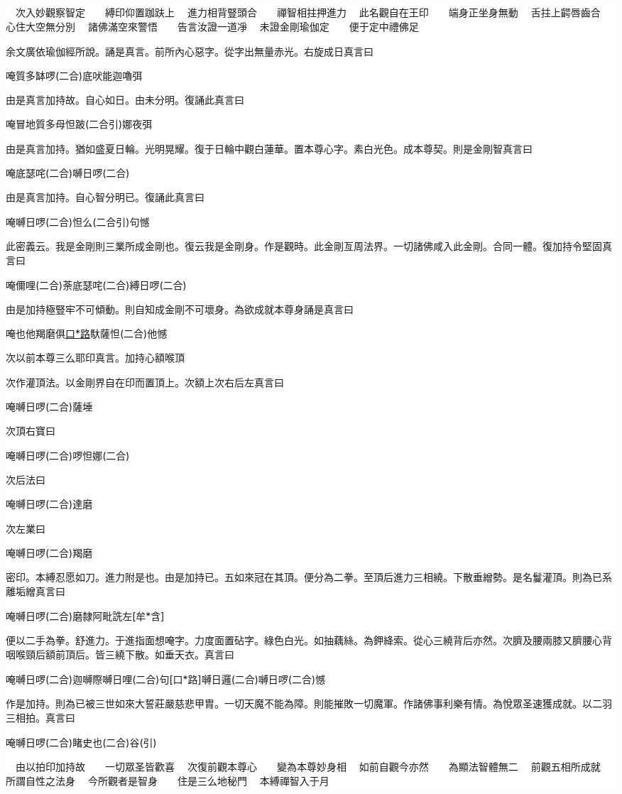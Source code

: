 　次入妙觀察智定　　縛印仰置跏趺上
　進力相背豎頭合　　禪智相拄押進力
　此名觀自在王印　　端身正坐身無動
　舌拄上齶唇齒合　　心住大空無分別
　諸佛滿空來警悟　　告言汝證一道凈
　未證金剛瑜伽定　　便于定中禮佛足　

余文廣依瑜伽經所說。誦是真言。前所內心惡字。從字出無量赤光。右旋成日真言曰

唵質多缽啰(二合)底吠能迦嚕弭

由是真言加持故。自心如日。由未分明。復誦此真言曰

唵冒地質多母怛跛(二合引)娜夜弭

由是真言加持。猶如盛夏日輪。光明晃耀。復于日輪中觀白蓮華。置本尊心字。素白光色。成本尊契。則是金剛智真言曰

唵底瑟咤(二合)嚩日啰(二合)

由是真言加持。自心智分明已。復誦此真言曰

唵嚩日啰(二合)怛么(二合引)句憾

此密義云。我是金剛則三業所成金剛也。復云我是金剛身。作是觀時。此金剛亙周法界。一切諸佛咸入此金剛。合同一體。復加持令堅固真言曰

唵儞哩(二合)荼底瑟咤(二合)縛日啰(二合)

由是加持極豎牢不可傾動。則自知成金剛不可壞身。為欲成就本尊身誦是真言曰

唵也他羯磨俱[口*路](二合)馱薩怛(二合)他憾

次以前本尊三么耶印真言。加持心額喉頂

次作灌頂法。以金剛界自在印而置頂上。次額上次右后左真言曰

唵嚩日啰(二合)薩埵

次頂右寶曰

唵嚩日啰(二合)啰怛娜(二合)

次后法曰

唵嚩日啰(二合)達磨

次左業曰

唵嚩日啰(二合)羯磨

密印。本縛忍愿如刀。進力附是也。由是加持已。五如來冠在其頂。便分為二拳。至頂后進力三相繞。下散垂繒勢。是名鬘灌頂。則為已系離垢繒真言曰

唵嚩日啰(二合)磨隸阿毗詵左[牟*含]

便以二手為拳。舒進力。于進指面想唵字。力度面置砧字。綠色白光。如抽藕絲。為鉀絳索。從心三繞背后亦然。次臍及腰兩膝又臍腰心背咽喉頸后額前頂后。皆三繞下散。如垂天衣。真言曰

唵嚩日啰(二合)迦嚩際嚩日哩(二合)句[口*路]嚩日邏(二合)嚩日啰(二合)憾

作是加持。則為已被三世如來大誓莊嚴慈悲甲胄。一切天魔不能為障。則能摧敗一切魔軍。作諸佛事利樂有情。為悅眾圣速獲成就。以二羽三相拍。真言曰

唵嚩日啰(二合)睹史也(二合)谷(引)

　由以拍印加持故　　一切眾圣皆歡喜
　次復前觀本尊心　　變為本尊妙身相
　如前自觀今亦然　　為顯法智體無二
　前觀五相所成就　　所謂自性之法身
　今所觀者是智身　　住是三么地秘門
　本縛禪智入于月　
